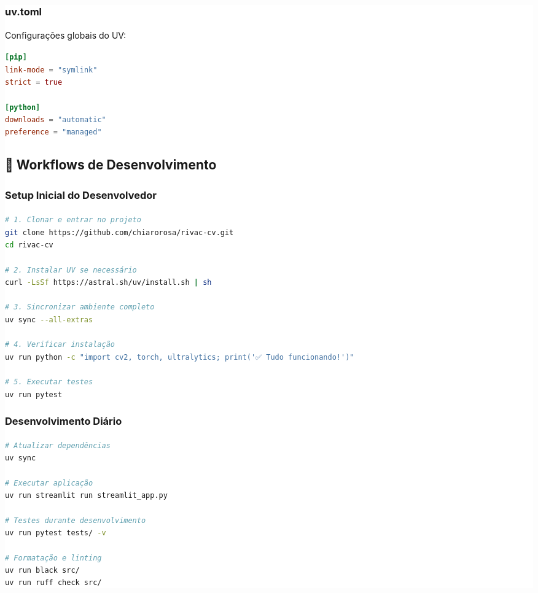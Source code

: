 ### uv.toml

Configurações globais do UV:

```toml
[pip]
link-mode = "symlink"
strict = true

[python]
downloads = "automatic"
preference = "managed"
```

## 🎯 Workflows de Desenvolvimento

### Setup Inicial do Desenvolvedor

```bash
# 1. Clonar e entrar no projeto
git clone https://github.com/chiarorosa/rivac-cv.git
cd rivac-cv

# 2. Instalar UV se necessário
curl -LsSf https://astral.sh/uv/install.sh | sh

# 3. Sincronizar ambiente completo
uv sync --all-extras

# 4. Verificar instalação
uv run python -c "import cv2, torch, ultralytics; print('✅ Tudo funcionando!')"

# 5. Executar testes
uv run pytest
```

### Desenvolvimento Diário

```bash
# Atualizar dependências
uv sync

# Executar aplicação
uv run streamlit run streamlit_app.py

# Testes durante desenvolvimento
uv run pytest tests/ -v

# Formatação e linting
uv run black src/
uv run ruff check src/
```
